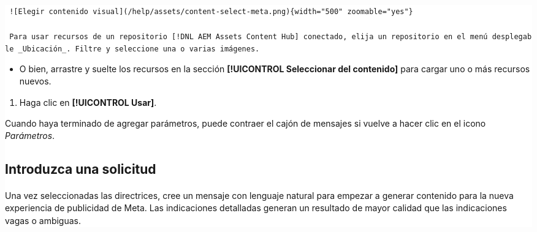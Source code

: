      ![Elegir contenido visual](/help/assets/content-select-meta.png){width="500" zoomable="yes"}

     Para usar recursos de un repositorio [!DNL AEM Assets Content Hub] conectado, elija un repositorio en el menú desplegable _Ubicación_. Filtre y seleccione una o varias imágenes.

   * O bien, arrastre y suelte los recursos en la sección **[!UICONTROL Seleccionar del contenido]** para cargar uno o más recursos nuevos.
1. Haga clic en **[!UICONTROL Usar]**.

Cuando haya terminado de agregar parámetros, puede contraer el cajón de mensajes si vuelve a hacer clic en el icono _Parámetros_.

## Introduzca una solicitud

Una vez seleccionadas las directrices, cree un mensaje con lenguaje natural para empezar a generar contenido para la nueva experiencia de publicidad de Meta. Las indicaciones detalladas generan un resultado de mayor calidad que las indicaciones vagas o ambiguas.
